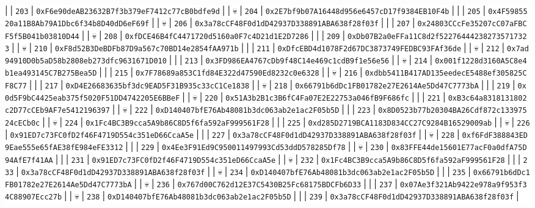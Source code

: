 |  | `203` | `0xF6e90deAB23632B7f3b379eF7412c77cB0bdfe9d` |
| 💀 | `204` | `0x2E7bf9b07A16448d956e6457cD17f9384EB10F4b` |
|  | `205` | `0x4F5985520a11B8Ab79A1Dbc6f34b8D40dD6eF69f` |
| 💀 | `206` | `0x3a78cCF48F0d1dD42937D338891ABA638f28f03f` |
|  | `207` | `0x24803CCcFe35207cC07aFBCF5f5B041b03810D44` |
| 💀 | `208` | `0xfDCE46B4fC4471720d5160a0F7c4D21d1E2D7286` |
|  | `209` | `0xDb07B2a0eFFa11C8d2f522764442382735717323` |
| 💀 | `210` | `0xF8d52B3DeBDFb87D9a567c70BD14e2854fAA971b` |
|  | `211` | `0xDfcEBD4d1078F2d67DC3873749FEDBC93FAf36de` |
| 💀 | `212` | `0x7ad94910D0b5aD58b2808eb273dfc9631671D010` |
|  | `213` | `0x3FD986EA4767cDb9f48C14e469c1cdB9f1e56e56` |
| 💀 | `214` | `0x001f1228d3160A5C8e4b1ea493145C7B275Bea5D` |
|  | `215` | `0x7F78689a853C1fd84E322d47590Ed8232c0e6328` |
| 💀 | `216` | `0xdbb5411B417AD135eedecE5488ef305825CF8C77` |
|  | `217` | `0xD4E26683635bf3dc9EAD5F31B935c33cC1Ce1838` |
| 💀 | `218` | `0x66791b6dDc1FB01782e27E2614Ae5Dd47C7773bA` |
|  | `219` | `0x0d5F9bC4425eab375f5020F51DD4742205E6BBeF` |
| 💀 | `220` | `0x51A3b2B1c3B6fC4Fa07E2E22753a046fB9F686fc` |
|  | `221` | `0xB3c64a8318131802c2D77cCEb9AF7e5412196397` |
| 💀 | `222` | `0xD140407bfE76Ab48081b3dc063ab2e1ac2F05b5D` |
|  | `223` | `0x8D0523b77b20304BA26Cdf872c13397524cECb0c` |
| 💀 | `224` | `0x1Fc4BC3B9cca5A9b86C8D5f6fa592aF999561F28` |
|  | `225` | `0xd285D2719BCA1183D834CC27C9284B16529009ab` |
| 💀 | `226` | `0x91ED7c73FC0fD2f46F4719D554c351eD66CcaA5e` |
|  | `227` | `0x3a78cCF48F0d1dD42937D338891ABA638f28f03f` |
| 💀 | `228` | `0xf6FdF388843ED9Eae555e65fAE38fE984eFE3312` |
|  | `229` | `0x4Ee3F91Ed9C950011497993Cd53ddD578285Df78` |
| 💀 | `230` | `0x83FFE44de15601E77acF0a0dfA75D94AfE7f41AA` |
|  | `231` | `0x91ED7c73FC0fD2f46F4719D554c351eD66CcaA5e` |
| 💀 | `232` | `0x1Fc4BC3B9cca5A9b86C8D5f6fa592aF999561F28` |
|  | `233` | `0x3a78cCF48F0d1dD42937D338891ABA638f28f03f` |
| 💀 | `234` | `0xD140407bfE76Ab48081b3dc063ab2e1ac2F05b5D` |
|  | `235` | `0x66791b6dDc1FB01782e27E2614Ae5Dd47C7773bA` |
| 💀 | `236` | `0x767d00C762d12E37C5430B25Fc68175BDCFb6D33` |
|  | `237` | `0x07Ae3f321Ab9422e978a9f953f34C88907Ecc27b` |
| 💀 | `238` | `0xD140407bfE76Ab48081b3dc063ab2e1ac2F05b5D` |
|  | `239` | `0x3a78cCF48F0d1dD42937D338891ABA638f28f03f` |